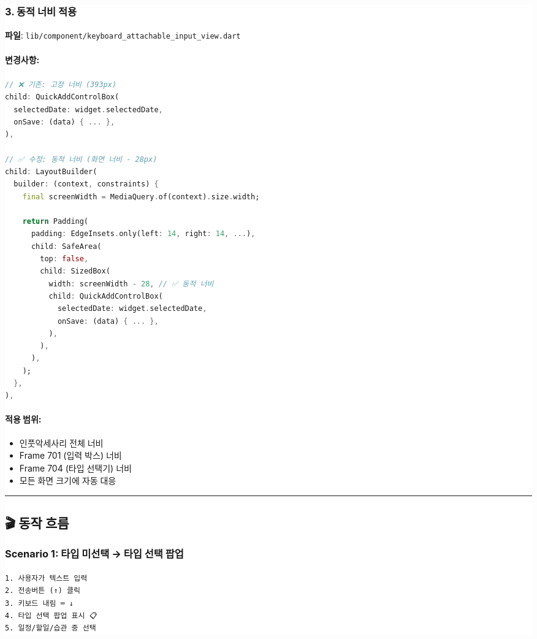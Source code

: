 
### 3. 동적 너비 적용

**파일**: `lib/component/keyboard_attachable_input_view.dart`

#### 변경사항:
```dart
// ❌ 기존: 고정 너비 (393px)
child: QuickAddControlBox(
  selectedDate: widget.selectedDate,
  onSave: (data) { ... },
),

// ✅ 수정: 동적 너비 (화면 너비 - 28px)
child: LayoutBuilder(
  builder: (context, constraints) {
    final screenWidth = MediaQuery.of(context).size.width;
    
    return Padding(
      padding: EdgeInsets.only(left: 14, right: 14, ...),
      child: SafeArea(
        top: false,
        child: SizedBox(
          width: screenWidth - 28, // ✅ 동적 너비
          child: QuickAddControlBox(
            selectedDate: widget.selectedDate,
            onSave: (data) { ... },
          ),
        ),
      ),
    );
  },
),
```

#### 적용 범위:
- 인풋악세사리 전체 너비
- Frame 701 (입력 박스) 너비
- Frame 704 (타입 선택기) 너비
- 모든 화면 크기에 자동 대응

---

## 🎬 동작 흐름

### Scenario 1: 타입 미선택 → 타입 선택 팝업
```
1. 사용자가 텍스트 입력
2. 전송버튼 (↑) 클릭
3. 키보드 내림 ⌨️ ↓
4. 타입 선택 팝업 표시 📋
5. 일정/할일/습관 중 선택
```
